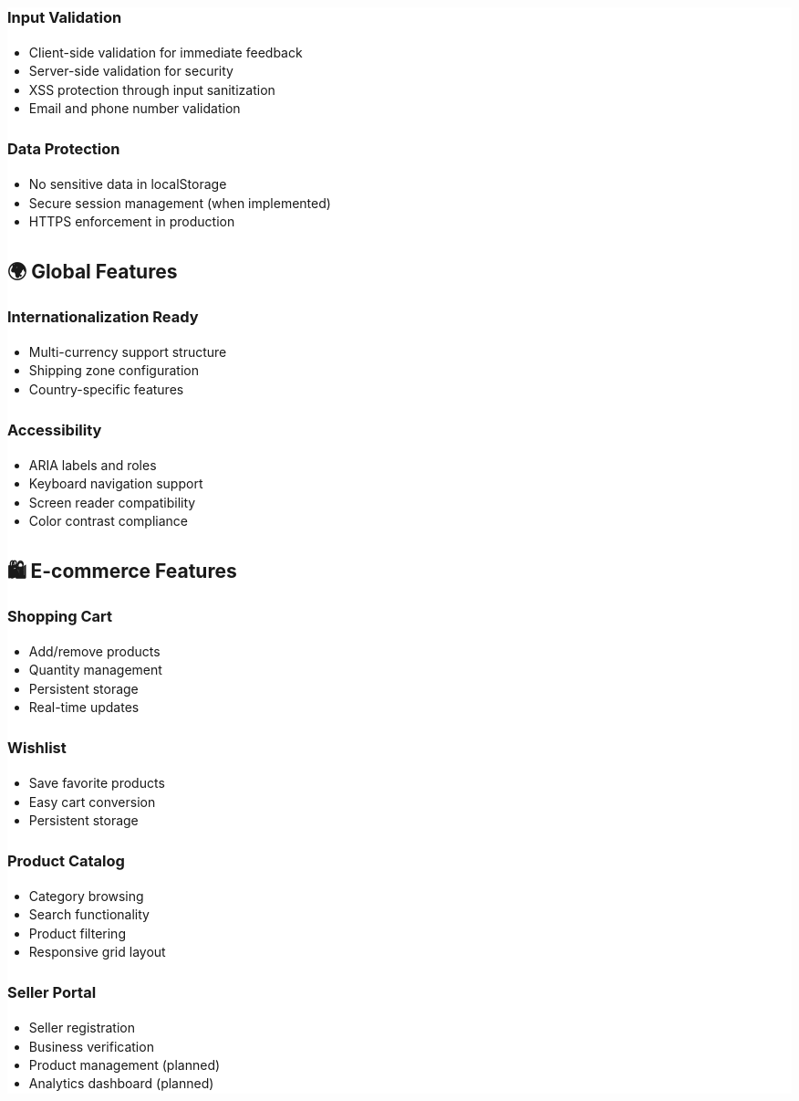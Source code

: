 ### Input Validation
- Client-side validation for immediate feedback
- Server-side validation for security
- XSS protection through input sanitization
- Email and phone number validation

### Data Protection
- No sensitive data in localStorage
- Secure session management (when implemented)
- HTTPS enforcement in production

## 🌍 Global Features

### Internationalization Ready
- Multi-currency support structure
- Shipping zone configuration
- Country-specific features

### Accessibility
- ARIA labels and roles
- Keyboard navigation support
- Screen reader compatibility
- Color contrast compliance

## 🛍️ E-commerce Features

### Shopping Cart
- Add/remove products
- Quantity management
- Persistent storage
- Real-time updates

### Wishlist
- Save favorite products
- Easy cart conversion
- Persistent storage

### Product Catalog
- Category browsing
- Search functionality
- Product filtering
- Responsive grid layout

### Seller Portal
- Seller registration
- Business verification
- Product management (planned)
- Analytics dashboard (planned)
